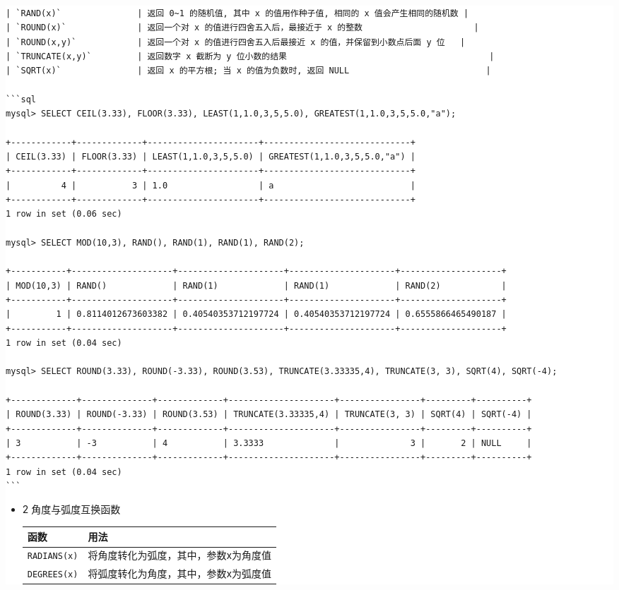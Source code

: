     | `RAND(x)`               | 返回 0~1 的随机值, 其中 x 的值用作种子值, 相同的 x 值会产生相同的随机数 |
    | `ROUND(x)`              | 返回一个对 x 的值进行四舍五入后，最接近于 x 的整数                      |
    | `ROUND(x,y)`            | 返回一个对 x 的值进行四舍五入后最接近 x 的值，并保留到小数点后面 y 位   |
    | `TRUNCATE(x,y)`         | 返回数字 x 截断为 y 位小数的结果                                        |
    | `SQRT(x)`               | 返回 x 的平方根; 当 x 的值为负数时, 返回 NULL                           |

    ```sql
    mysql> SELECT CEIL(3.33), FLOOR(3.33), LEAST(1,1.0,3,5,5.0), GREATEST(1,1.0,3,5,5.0,"a");

    +------------+-------------+----------------------+-----------------------------+
    | CEIL(3.33) | FLOOR(3.33) | LEAST(1,1.0,3,5,5.0) | GREATEST(1,1.0,3,5,5.0,"a") |
    +------------+-------------+----------------------+-----------------------------+
    |          4 |           3 | 1.0                  | a                           |
    +------------+-------------+----------------------+-----------------------------+
    1 row in set (0.06 sec)

    mysql> SELECT MOD(10,3), RAND(), RAND(1), RAND(1), RAND(2);

    +-----------+--------------------+---------------------+---------------------+--------------------+
    | MOD(10,3) | RAND()             | RAND(1)             | RAND(1)             | RAND(2)            |
    +-----------+--------------------+---------------------+---------------------+--------------------+
    |         1 | 0.8114012673603382 | 0.40540353712197724 | 0.40540353712197724 | 0.6555866465490187 |
    +-----------+--------------------+---------------------+---------------------+--------------------+
    1 row in set (0.04 sec)

    mysql> SELECT ROUND(3.33), ROUND(-3.33), ROUND(3.53), TRUNCATE(3.33335,4), TRUNCATE(3, 3), SQRT(4), SQRT(-4);

    +-------------+--------------+-------------+---------------------+----------------+---------+----------+
    | ROUND(3.33) | ROUND(-3.33) | ROUND(3.53) | TRUNCATE(3.33335,4) | TRUNCATE(3, 3) | SQRT(4) | SQRT(-4) |
    +-------------+--------------+-------------+---------------------+----------------+---------+----------+
    | 3           | -3           | 4           | 3.3333              |              3 |       2 | NULL     |
    +-------------+--------------+-------------+---------------------+----------------+---------+----------+
    1 row in set (0.04 sec)
    ```

* 2 角度与弧度互换函数

    | 函数         | 用法                                  |
    | ------------ | :------------------------------------ |
    | `RADIANS(x)` | 将角度转化为弧度，其中，参数x为角度值 |
    | `DEGREES(x)` | 将弧度转化为角度，其中，参数x为弧度值 |
